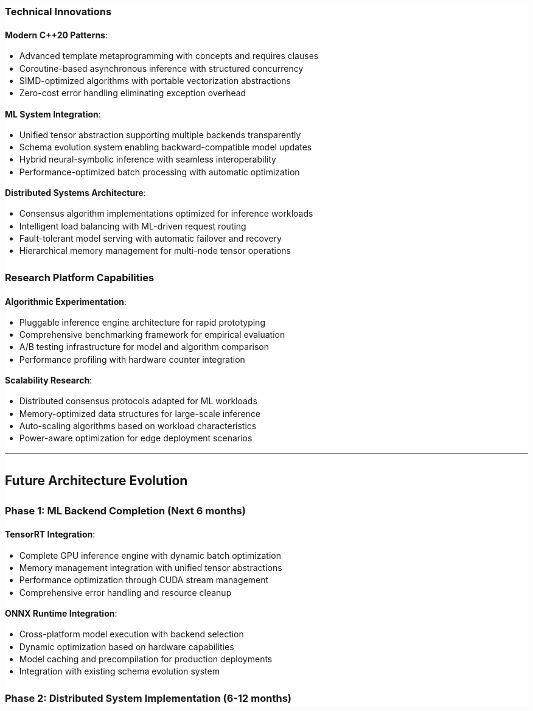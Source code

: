 ### Technical Innovations

**Modern C++20 Patterns**:
- Advanced template metaprogramming with concepts and requires clauses
- Coroutine-based asynchronous inference with structured concurrency
- SIMD-optimized algorithms with portable vectorization abstractions
- Zero-cost error handling eliminating exception overhead

**ML System Integration**:
- Unified tensor abstraction supporting multiple backends transparently
- Schema evolution system enabling backward-compatible model updates
- Hybrid neural-symbolic inference with seamless interoperability
- Performance-optimized batch processing with automatic optimization

**Distributed Systems Architecture**:
- Consensus algorithm implementations optimized for inference workloads
- Intelligent load balancing with ML-driven request routing
- Fault-tolerant model serving with automatic failover and recovery
- Hierarchical memory management for multi-node tensor operations

### Research Platform Capabilities

**Algorithmic Experimentation**:
- Pluggable inference engine architecture for rapid prototyping
- Comprehensive benchmarking framework for empirical evaluation
- A/B testing infrastructure for model and algorithm comparison
- Performance profiling with hardware counter integration

**Scalability Research**:
- Distributed consensus protocols adapted for ML workloads
- Memory-optimized data structures for large-scale inference
- Auto-scaling algorithms based on workload characteristics
- Power-aware optimization for edge deployment scenarios

---

## Future Architecture Evolution

### Phase 1: ML Backend Completion (Next 6 months)

**TensorRT Integration**:
- Complete GPU inference engine with dynamic batch optimization
- Memory management integration with unified tensor abstractions  
- Performance optimization through CUDA stream management
- Comprehensive error handling and resource cleanup

**ONNX Runtime Integration**:
- Cross-platform model execution with backend selection
- Dynamic optimization based on hardware capabilities
- Model caching and precompilation for production deployments
- Integration with existing schema evolution system

### Phase 2: Distributed System Implementation (6-12 months)
